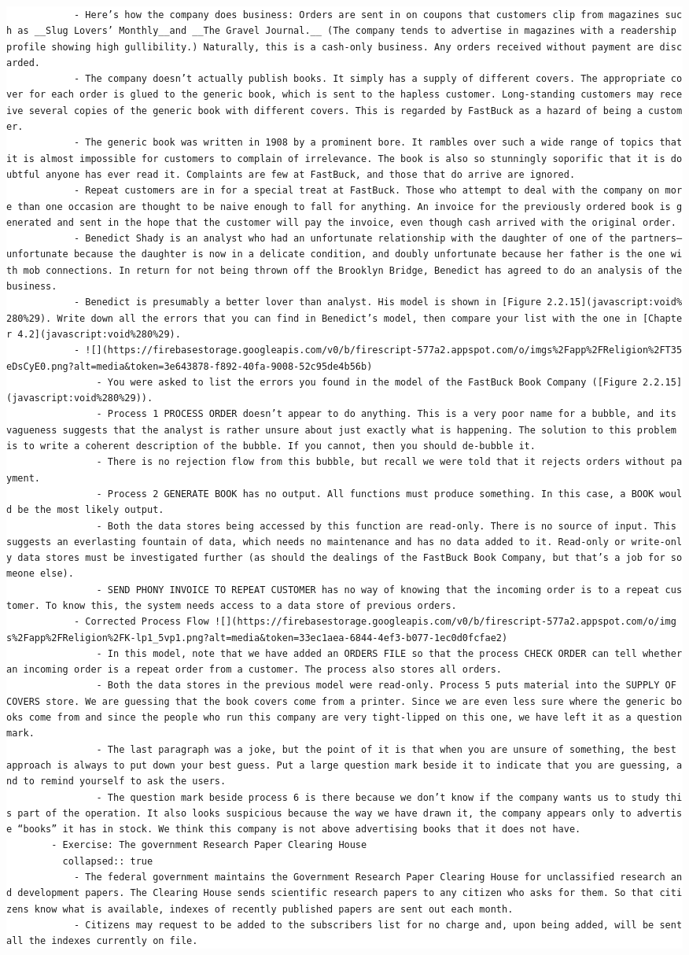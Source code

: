 				- Here’s how the company does business: Orders are sent in on coupons that customers clip from magazines such as __Slug Lovers’ Monthly__and __The Gravel Journal.__ (The company tends to advertise in magazines with a readership profile showing high gullibility.) Naturally, this is a cash-only business. Any orders received without payment are discarded.
				- The company doesn’t actually publish books. It simply has a supply of different covers. The appropriate cover for each order is glued to the generic book, which is sent to the hapless customer. Long-standing customers may receive several copies of the generic book with different covers. This is regarded by FastBuck as a hazard of being a customer.
				- The generic book was written in 1908 by a prominent bore. It rambles over such a wide range of topics that it is almost impossible for customers to complain of irrelevance. The book is also so stunningly soporific that it is doubtful anyone has ever read it. Complaints are few at FastBuck, and those that do arrive are ignored.
				- Repeat customers are in for a special treat at FastBuck. Those who attempt to deal with the company on more than one occasion are thought to be naive enough to fall for anything. An invoice for the previously ordered book is generated and sent in the hope that the customer will pay the invoice, even though cash arrived with the original order.
				- Benedict Shady is an analyst who had an unfortunate relationship with the daughter of one of the partners—unfortunate because the daughter is now in a delicate condition, and doubly unfortunate because her father is the one with mob connections. In return for not being thrown off the Brooklyn Bridge, Benedict has agreed to do an analysis of the business.
				- Benedict is presumably a better lover than analyst. His model is shown in [Figure 2.2.15](javascript:void%280%29). Write down all the errors that you can find in Benedict’s model, then compare your list with the one in [Chapter 4.2](javascript:void%280%29).
				- ![](https://firebasestorage.googleapis.com/v0/b/firescript-577a2.appspot.com/o/imgs%2Fapp%2FReligion%2FT35eDsCyE0.png?alt=media&token=3e643878-f892-40fa-9008-52c95de4b56b)
					- You were asked to list the errors you found in the model of the FastBuck Book Company ([Figure 2.2.15](javascript:void%280%29)).
					- Process 1 PROCESS ORDER doesn’t appear to do anything. This is a very poor name for a bubble, and its vagueness suggests that the analyst is rather unsure about just exactly what is happening. The solution to this problem is to write a coherent description of the bubble. If you cannot, then you should de-bubble it.
					- There is no rejection flow from this bubble, but recall we were told that it rejects orders without payment.
					- Process 2 GENERATE BOOK has no output. All functions must produce something. In this case, a BOOK would be the most likely output.
					- Both the data stores being accessed by this function are read-only. There is no source of input. This suggests an everlasting fountain of data, which needs no maintenance and has no data added to it. Read-only or write-only data stores must be investigated further (as should the dealings of the FastBuck Book Company, but that’s a job for someone else).
					- SEND PHONY INVOICE TO REPEAT CUSTOMER has no way of knowing that the incoming order is to a repeat customer. To know this, the system needs access to a data store of previous orders.
				- Corrected Process Flow ![](https://firebasestorage.googleapis.com/v0/b/firescript-577a2.appspot.com/o/imgs%2Fapp%2FReligion%2FK-lp1_5vp1.png?alt=media&token=33ec1aea-6844-4ef3-b077-1ec0d0fcfae2)
					- In this model, note that we have added an ORDERS FILE so that the process CHECK ORDER can tell whether an incoming order is a repeat order from a customer. The process also stores all orders.
					- Both the data stores in the previous model were read-only. Process 5 puts material into the SUPPLY OF COVERS store. We are guessing that the book covers come from a printer. Since we are even less sure where the generic books come from and since the people who run this company are very tight-lipped on this one, we have left it as a question mark.
					- The last paragraph was a joke, but the point of it is that when you are unsure of something, the best approach is always to put down your best guess. Put a large question mark beside it to indicate that you are guessing, and to remind yourself to ask the users.
					- The question mark beside process 6 is there because we don’t know if the company wants us to study this part of the operation. It also looks suspicious because the way we have drawn it, the company appears only to advertise “books” it has in stock. We think this company is not above advertising books that it does not have.
			- Exercise: The government Research Paper Clearing House
			  collapsed:: true
				- The federal government maintains the Government Research Paper Clearing House for unclassified research and development papers. The Clearing House sends scientific research papers to any citizen who asks for them. So that citizens know what is available, indexes of recently published papers are sent out each month.
				- Citizens may request to be added to the subscribers list for no charge and, upon being added, will be sent all the indexes currently on file.